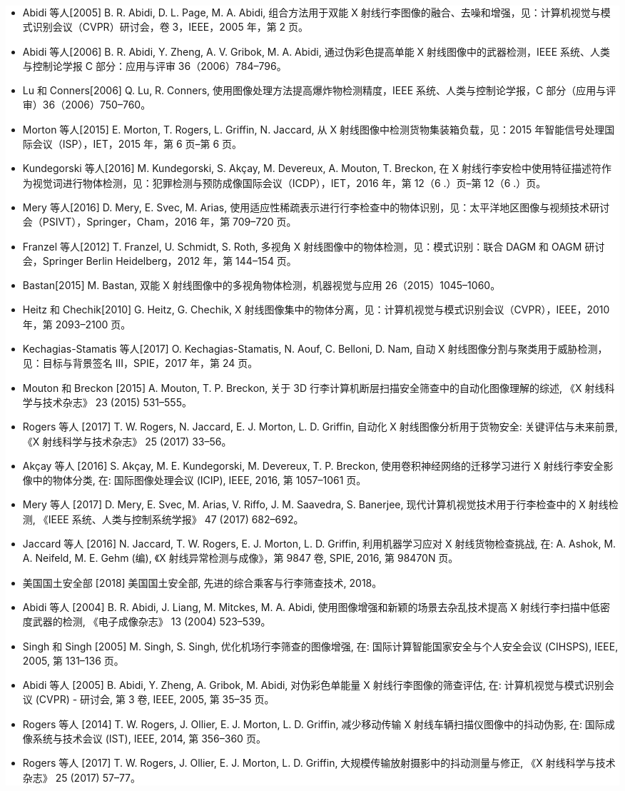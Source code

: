 +   Abidi 等人[2005] B. R. Abidi, D. L. Page, M. A. Abidi, 组合方法用于双能 X 射线行李图像的融合、去噪和增强，见：计算机视觉与模式识别会议（CVPR）研讨会，卷 3，IEEE，2005 年，第 2 页。

+   Abidi 等人[2006] B. R. Abidi, Y. Zheng, A. V. Gribok, M. A. Abidi, 通过伪彩色提高单能 X 射线图像中的武器检测，IEEE 系统、人类与控制论学报 C 部分：应用与评审 36（2006）784–796。

+   Lu 和 Conners[2006] Q. Lu, R. Conners, 使用图像处理方法提高爆炸物检测精度，IEEE 系统、人类与控制论学报，C 部分（应用与评审）36（2006）750–760。

+   Morton 等人[2015] E. Morton, T. Rogers, L. Griffin, N. Jaccard, 从 X 射线图像中检测货物集装箱负载，见：2015 年智能信号处理国际会议（ISP），IET，2015 年，第 6 页–第 6 页。

+   Kundegorski 等人[2016] M. Kundegorski, S. Akçay, M. Devereux, A. Mouton, T. Breckon, 在 X 射线行李安检中使用特征描述符作为视觉词进行物体检测，见：犯罪检测与预防成像国际会议（ICDP），IET，2016 年，第 12（6 .）页–第 12（6 .）页。

+   Mery 等人[2016] D. Mery, E. Svec, M. Arias, 使用适应性稀疏表示进行行李检查中的物体识别，见：太平洋地区图像与视频技术研讨会（PSIVT），Springer，Cham，2016 年，第 709–720 页。

+   Franzel 等人[2012] T. Franzel, U. Schmidt, S. Roth, 多视角 X 射线图像中的物体检测，见：模式识别：联合 DAGM 和 OAGM 研讨会，Springer Berlin Heidelberg，2012 年，第 144–154 页。

+   Bastan[2015] M. Bastan, 双能 X 射线图像中的多视角物体检测，机器视觉与应用 26（2015）1045–1060。

+   Heitz 和 Chechik[2010] G. Heitz, G. Chechik, X 射线图像集中的物体分离，见：计算机视觉与模式识别会议（CVPR），IEEE，2010 年，第 2093–2100 页。

+   Kechagias-Stamatis 等人[2017] O. Kechagias-Stamatis, N. Aouf, C. Belloni, D. Nam, 自动 X 射线图像分割与聚类用于威胁检测，见：目标与背景签名 III，SPIE，2017 年，第 24 页。

+   Mouton 和 Breckon [2015] A. Mouton, T. P. Breckon, 关于 3D 行李计算机断层扫描安全筛查中的自动化图像理解的综述, 《X 射线科学与技术杂志》 23 (2015) 531–555。

+   Rogers 等人 [2017] T. W. Rogers, N. Jaccard, E. J. Morton, L. D. Griffin, 自动化 X 射线图像分析用于货物安全: 关键评估与未来前景, 《X 射线科学与技术杂志》 25 (2017) 33–56。

+   Akçay 等人 [2016] S. Akçay, M. E. Kundegorski, M. Devereux, T. P. Breckon, 使用卷积神经网络的迁移学习进行 X 射线行李安全影像中的物体分类, 在: 国际图像处理会议 (ICIP), IEEE, 2016, 第 1057–1061 页。

+   Mery 等人 [2017] D. Mery, E. Svec, M. Arias, V. Riffo, J. M. Saavedra, S. Banerjee, 现代计算机视觉技术用于行李检查中的 X 射线检测, 《IEEE 系统、人类与控制系统学报》 47 (2017) 682–692。

+   Jaccard 等人 [2016] N. Jaccard, T. W. Rogers, E. J. Morton, L. D. Griffin, 利用机器学习应对 X 射线货物检查挑战, 在: A. Ashok, M. A. Neifeld, M. E. Gehm (编), 《X 射线异常检测与成像》，第 9847 卷, SPIE, 2016, 第 98470N 页。

+   美国国土安全部 [2018] 美国国土安全部, 先进的综合乘客与行李筛查技术, 2018。

+   Abidi 等人 [2004] B. R. Abidi, J. Liang, M. Mitckes, M. A. Abidi, 使用图像增强和新颖的场景去杂乱技术提高 X 射线行李扫描中低密度武器的检测, 《电子成像杂志》 13 (2004) 523–539。

+   Singh 和 Singh [2005] M. Singh, S. Singh, 优化机场行李筛查的图像增强, 在: 国际计算智能国家安全与个人安全会议 (CIHSPS), IEEE, 2005, 第 131–136 页。

+   Abidi 等人 [2005] B. Abidi, Y. Zheng, A. Gribok, M. Abidi, 对伪彩色单能量 X 射线行李图像的筛查评估, 在: 计算机视觉与模式识别会议 (CVPR) - 研讨会, 第 3 卷, IEEE, 2005, 第 35–35 页。

+   Rogers 等人 [2014] T. W. Rogers, J. Ollier, E. J. Morton, L. D. Griffin, 减少移动传输 X 射线车辆扫描仪图像中的抖动伪影, 在: 国际成像系统与技术会议 (IST), IEEE, 2014, 第 356–360 页。

+   Rogers 等人 [2017] T. W. Rogers, J. Ollier, E. J. Morton, L. D. Griffin, 大规模传输放射摄影中的抖动测量与修正, 《X 射线科学与技术杂志》 25 (2017) 57–77。
